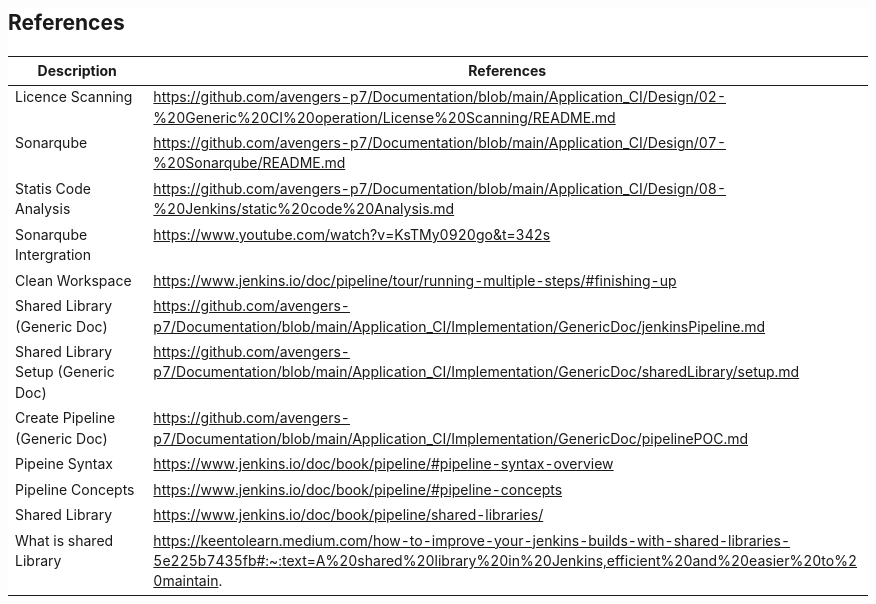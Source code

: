 ## References

| Description                                   | References  
| --------------------------------------------  | -------------------------------------------------|
| Licence Scanning | https://github.com/avengers-p7/Documentation/blob/main/Application_CI/Design/02-%20Generic%20CI%20operation/License%20Scanning/README.md |
| Sonarqube | https://github.com/avengers-p7/Documentation/blob/main/Application_CI/Design/07-%20Sonarqube/README.md |
| Statis Code Analysis | https://github.com/avengers-p7/Documentation/blob/main/Application_CI/Design/08-%20Jenkins/static%20code%20Analysis.md |
| Sonarqube Intergration | https://www.youtube.com/watch?v=KsTMy0920go&t=342s |
| Clean Workspace | https://www.jenkins.io/doc/pipeline/tour/running-multiple-steps/#finishing-up |
| Shared Library (Generic Doc) | https://github.com/avengers-p7/Documentation/blob/main/Application_CI/Implementation/GenericDoc/jenkinsPipeline.md |
| Shared Library Setup (Generic Doc) | https://github.com/avengers-p7/Documentation/blob/main/Application_CI/Implementation/GenericDoc/sharedLibrary/setup.md |
| Create Pipeline (Generic Doc)| https://github.com/avengers-p7/Documentation/blob/main/Application_CI/Implementation/GenericDoc/pipelinePOC.md |
| Pipeine Syntax | https://www.jenkins.io/doc/book/pipeline/#pipeline-syntax-overview |
| Pipeline Concepts | https://www.jenkins.io/doc/book/pipeline/#pipeline-concepts |
| Shared Library | https://www.jenkins.io/doc/book/pipeline/shared-libraries/ |
| What is shared Library | https://keentolearn.medium.com/how-to-improve-your-jenkins-builds-with-shared-libraries-5e225b7435fb#:~:text=A%20shared%20library%20in%20Jenkins,efficient%20and%20easier%20to%20maintain. |
